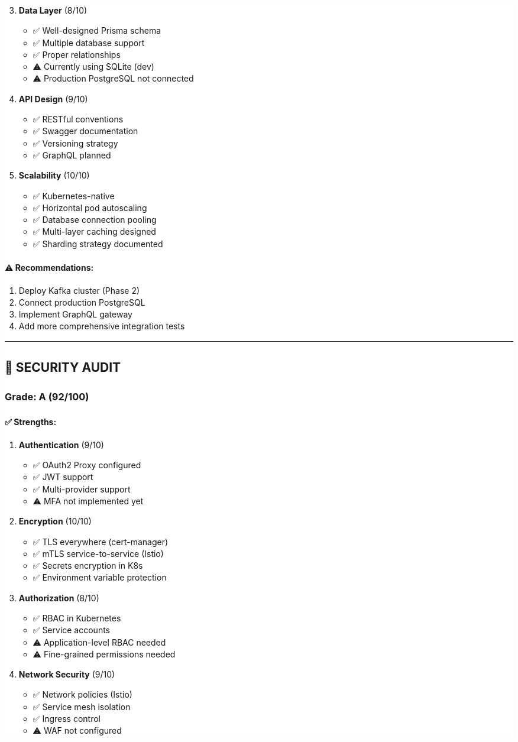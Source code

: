 3. **Data Layer** (8/10)
   - ✅ Well-designed Prisma schema
   - ✅ Multiple database support
   - ✅ Proper relationships
   - ⚠️ Currently using SQLite (dev)
   - ⚠️ Production PostgreSQL not connected

4. **API Design** (9/10)
   - ✅ RESTful conventions
   - ✅ Swagger documentation
   - ✅ Versioning strategy
   - ✅ GraphQL planned

5. **Scalability** (10/10)
   - ✅ Kubernetes-native
   - ✅ Horizontal pod autoscaling
   - ✅ Database connection pooling
   - ✅ Multi-layer caching designed
   - ✅ Sharding strategy documented

#### **⚠️ Recommendations:**
1. Deploy Kafka cluster (Phase 2)
2. Connect production PostgreSQL
3. Implement GraphQL gateway
4. Add more comprehensive integration tests

---

## 🔐 **SECURITY AUDIT**

### **Grade: A (92/100)**

#### **✅ Strengths:**
1. **Authentication** (9/10)
   - ✅ OAuth2 Proxy configured
   - ✅ JWT support
   - ✅ Multi-provider support
   - ⚠️ MFA not implemented yet

2. **Encryption** (10/10)
   - ✅ TLS everywhere (cert-manager)
   - ✅ mTLS service-to-service (Istio)
   - ✅ Secrets encryption in K8s
   - ✅ Environment variable protection

3. **Authorization** (8/10)
   - ✅ RBAC in Kubernetes
   - ✅ Service accounts
   - ⚠️ Application-level RBAC needed
   - ⚠️ Fine-grained permissions needed

4. **Network Security** (9/10)
   - ✅ Network policies (Istio)
   - ✅ Service mesh isolation
   - ✅ Ingress control
   - ⚠️ WAF not configured
